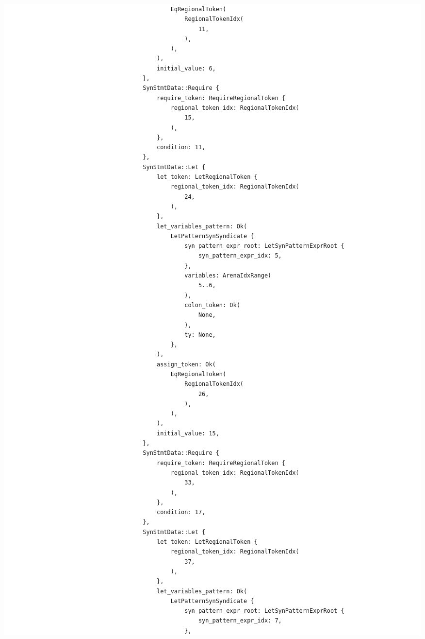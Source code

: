                                                     EqRegionalToken(
                                                        RegionalTokenIdx(
                                                            11,
                                                        ),
                                                    ),
                                                ),
                                                initial_value: 6,
                                            },
                                            SynStmtData::Require {
                                                require_token: RequireRegionalToken {
                                                    regional_token_idx: RegionalTokenIdx(
                                                        15,
                                                    ),
                                                },
                                                condition: 11,
                                            },
                                            SynStmtData::Let {
                                                let_token: LetRegionalToken {
                                                    regional_token_idx: RegionalTokenIdx(
                                                        24,
                                                    ),
                                                },
                                                let_variables_pattern: Ok(
                                                    LetPatternSynSyndicate {
                                                        syn_pattern_expr_root: LetSynPatternExprRoot {
                                                            syn_pattern_expr_idx: 5,
                                                        },
                                                        variables: ArenaIdxRange(
                                                            5..6,
                                                        ),
                                                        colon_token: Ok(
                                                            None,
                                                        ),
                                                        ty: None,
                                                    },
                                                ),
                                                assign_token: Ok(
                                                    EqRegionalToken(
                                                        RegionalTokenIdx(
                                                            26,
                                                        ),
                                                    ),
                                                ),
                                                initial_value: 15,
                                            },
                                            SynStmtData::Require {
                                                require_token: RequireRegionalToken {
                                                    regional_token_idx: RegionalTokenIdx(
                                                        33,
                                                    ),
                                                },
                                                condition: 17,
                                            },
                                            SynStmtData::Let {
                                                let_token: LetRegionalToken {
                                                    regional_token_idx: RegionalTokenIdx(
                                                        37,
                                                    ),
                                                },
                                                let_variables_pattern: Ok(
                                                    LetPatternSynSyndicate {
                                                        syn_pattern_expr_root: LetSynPatternExprRoot {
                                                            syn_pattern_expr_idx: 7,
                                                        },